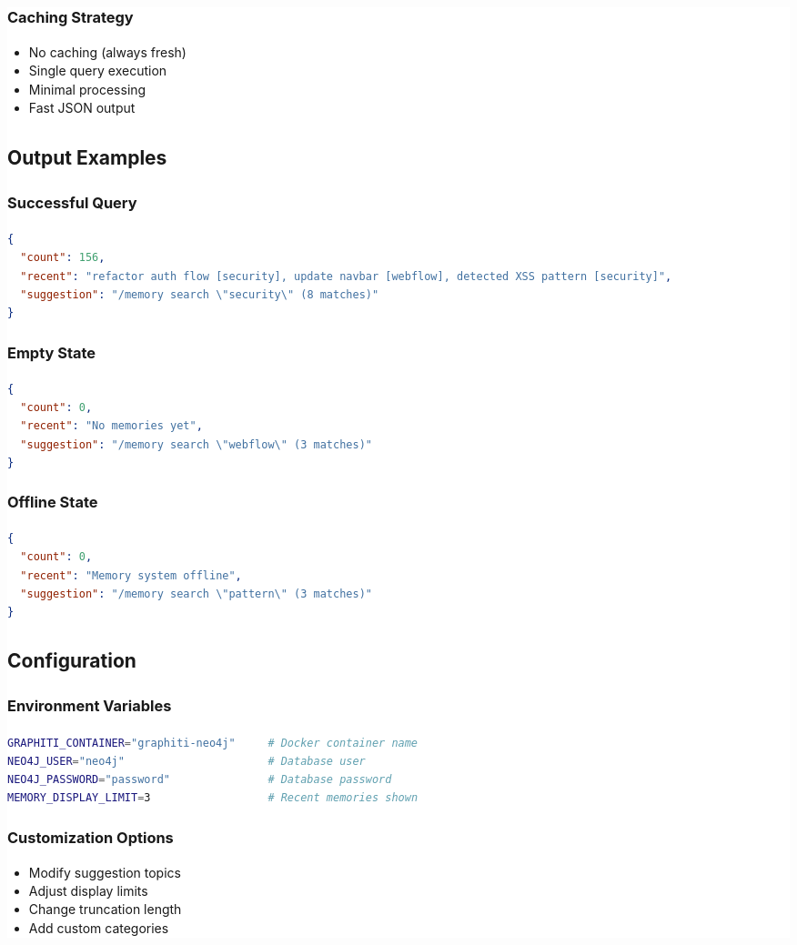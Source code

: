 ### Caching Strategy
- No caching (always fresh)
- Single query execution
- Minimal processing
- Fast JSON output

## Output Examples

### Successful Query
```json
{
  "count": 156,
  "recent": "refactor auth flow [security], update navbar [webflow], detected XSS pattern [security]",
  "suggestion": "/memory search \"security\" (8 matches)"
}
```

### Empty State
```json
{
  "count": 0,
  "recent": "No memories yet",
  "suggestion": "/memory search \"webflow\" (3 matches)"
}
```

### Offline State
```json
{
  "count": 0,
  "recent": "Memory system offline",
  "suggestion": "/memory search \"pattern\" (3 matches)"
}
```

## Configuration

### Environment Variables
```bash
GRAPHITI_CONTAINER="graphiti-neo4j"     # Docker container name
NEO4J_USER="neo4j"                      # Database user
NEO4J_PASSWORD="password"               # Database password
MEMORY_DISPLAY_LIMIT=3                  # Recent memories shown
```

### Customization Options
- Modify suggestion topics
- Adjust display limits
- Change truncation length
- Add custom categories
